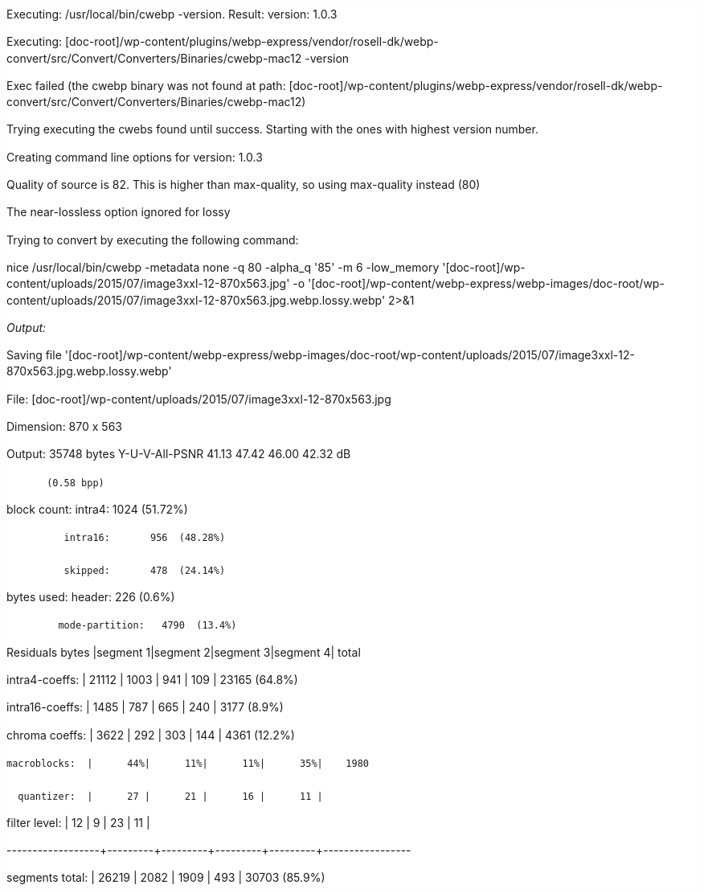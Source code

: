 Executing: /usr/local/bin/cwebp -version. Result: version: 1.0.3

Executing: [doc-root]/wp-content/plugins/webp-express/vendor/rosell-dk/webp-convert/src/Convert/Converters/Binaries/cwebp-mac12 -version

Exec failed (the cwebp binary was not found at path: [doc-root]/wp-content/plugins/webp-express/vendor/rosell-dk/webp-convert/src/Convert/Converters/Binaries/cwebp-mac12)

Trying executing the cwebs found until success. Starting with the ones with highest version number.

Creating command line options for version: 1.0.3

Quality of source is 82. This is higher than max-quality, so using max-quality instead (80)

The near-lossless option ignored for lossy

Trying to convert by executing the following command:

nice /usr/local/bin/cwebp -metadata none -q 80 -alpha_q '85' -m 6 -low_memory '[doc-root]/wp-content/uploads/2015/07/image3xxl-12-870x563.jpg' -o '[doc-root]/wp-content/webp-express/webp-images/doc-root/wp-content/uploads/2015/07/image3xxl-12-870x563.jpg.webp.lossy.webp' 2>&1


*Output:* 

Saving file '[doc-root]/wp-content/webp-express/webp-images/doc-root/wp-content/uploads/2015/07/image3xxl-12-870x563.jpg.webp.lossy.webp'

File:      [doc-root]/wp-content/uploads/2015/07/image3xxl-12-870x563.jpg

Dimension: 870 x 563

Output:    35748 bytes Y-U-V-All-PSNR 41.13 47.42 46.00   42.32 dB

           (0.58 bpp)

block count:  intra4:       1024  (51.72%)

              intra16:       956  (48.28%)

              skipped:       478  (24.14%)

bytes used:  header:            226  (0.6%)

             mode-partition:   4790  (13.4%)

 Residuals bytes  |segment 1|segment 2|segment 3|segment 4|  total

  intra4-coeffs:  |   21112 |    1003 |     941 |     109 |   23165  (64.8%)

 intra16-coeffs:  |    1485 |     787 |     665 |     240 |    3177  (8.9%)

  chroma coeffs:  |    3622 |     292 |     303 |     144 |    4361  (12.2%)

    macroblocks:  |      44%|      11%|      11%|      35%|    1980

      quantizer:  |      27 |      21 |      16 |      11 |

   filter level:  |      12 |       9 |      23 |      11 |

------------------+---------+---------+---------+---------+-----------------

 segments total:  |   26219 |    2082 |    1909 |     493 |   30703  (85.9%)

